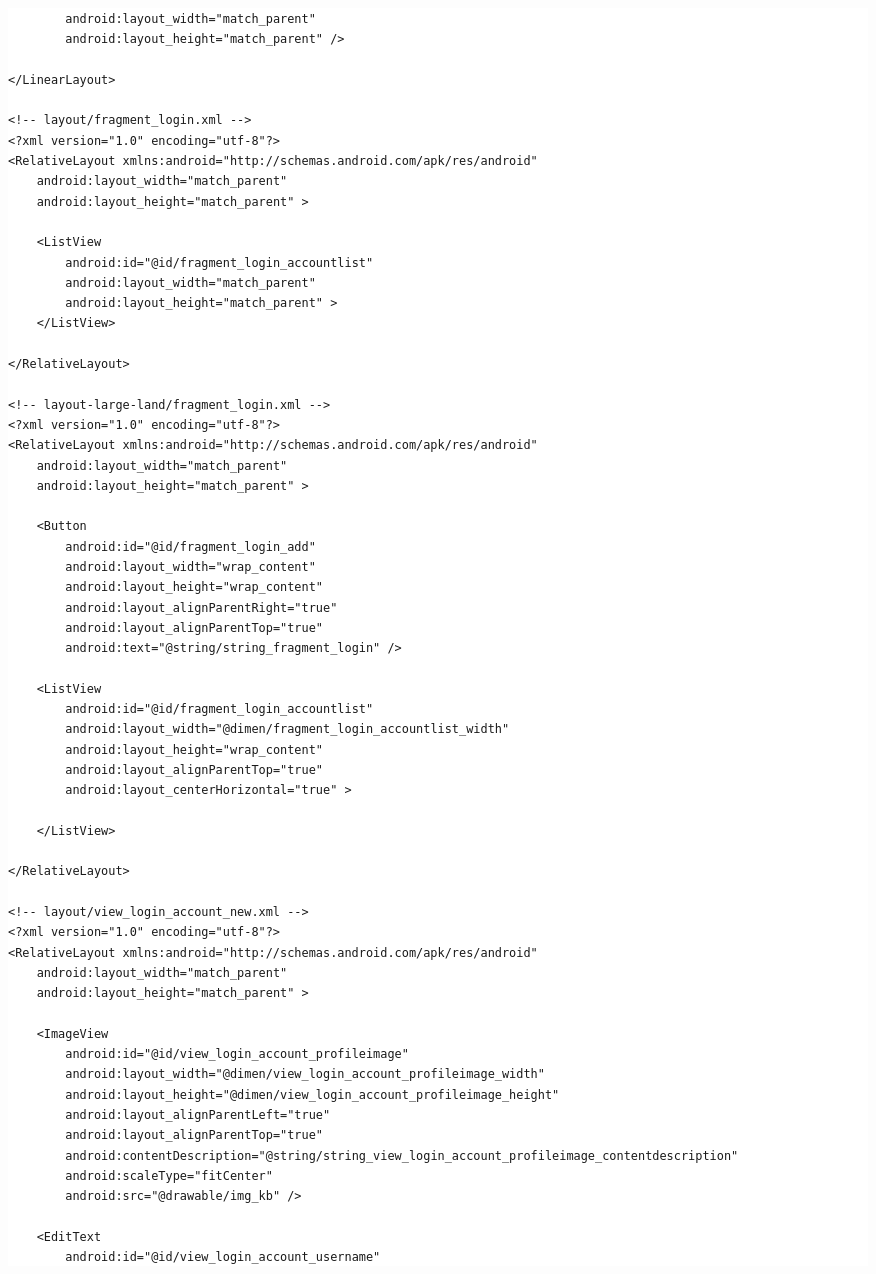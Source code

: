 ```
        android:layout_width="match_parent"
        android:layout_height="match_parent" />

</LinearLayout>

<!-- layout/fragment_login.xml -->
<?xml version="1.0" encoding="utf-8"?>
<RelativeLayout xmlns:android="http://schemas.android.com/apk/res/android"
    android:layout_width="match_parent"
    android:layout_height="match_parent" >

    <ListView
        android:id="@id/fragment_login_accountlist"
        android:layout_width="match_parent"
        android:layout_height="match_parent" >
    </ListView>

</RelativeLayout>

<!-- layout-large-land/fragment_login.xml -->
<?xml version="1.0" encoding="utf-8"?>
<RelativeLayout xmlns:android="http://schemas.android.com/apk/res/android"
    android:layout_width="match_parent"
    android:layout_height="match_parent" >

    <Button
        android:id="@id/fragment_login_add"
        android:layout_width="wrap_content"
        android:layout_height="wrap_content"
        android:layout_alignParentRight="true"
        android:layout_alignParentTop="true"
        android:text="@string/string_fragment_login" />

    <ListView
        android:id="@id/fragment_login_accountlist"
        android:layout_width="@dimen/fragment_login_accountlist_width"
        android:layout_height="wrap_content"
        android:layout_alignParentTop="true"
        android:layout_centerHorizontal="true" >

    </ListView>

</RelativeLayout>

<!-- layout/view_login_account_new.xml -->
<?xml version="1.0" encoding="utf-8"?>
<RelativeLayout xmlns:android="http://schemas.android.com/apk/res/android"
    android:layout_width="match_parent"
    android:layout_height="match_parent" >

    <ImageView
        android:id="@id/view_login_account_profileimage"
        android:layout_width="@dimen/view_login_account_profileimage_width"
        android:layout_height="@dimen/view_login_account_profileimage_height"
        android:layout_alignParentLeft="true"
        android:layout_alignParentTop="true"
        android:contentDescription="@string/string_view_login_account_profileimage_contentdescription"
        android:scaleType="fitCenter"
        android:src="@drawable/img_kb" />

    <EditText
        android:id="@id/view_login_account_username"
```